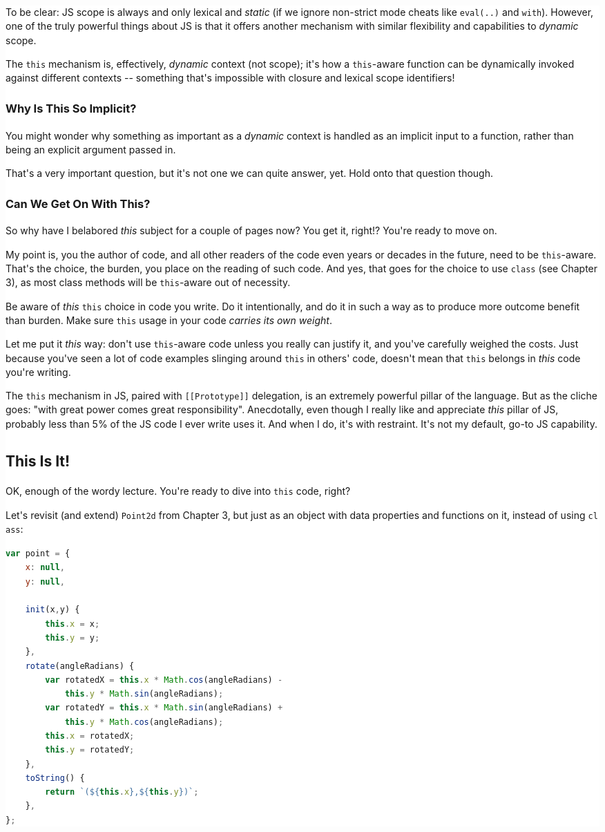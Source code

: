 To be clear: JS scope is always and only lexical and *static* (if we ignore non-strict mode cheats like `eval(..)` and `with`). However, one of the truly powerful things about JS is that it offers another mechanism with similar flexibility and capabilities to *dynamic* scope.

The `this` mechanism is, effectively, *dynamic* context (not scope); it's how a `this`-aware function can be dynamically invoked against different contexts -- something that's impossible with closure and lexical scope identifiers!

### Why Is This So Implicit?

You might wonder why something as important as a *dynamic* context is handled as an implicit input to a function, rather than being an explicit argument passed in.

That's a very important question, but it's not one we can quite answer, yet. Hold onto that question though.

### Can We Get On With This?

So why have I belabored *this* subject for a couple of pages now? You get it, right!? You're ready to move on.

My point is, you the author of code, and all other readers of the code even years or decades in the future, need to be `this`-aware. That's the choice, the burden, you place on the reading of such code. And yes, that goes for the choice to use `class` (see Chapter 3), as most class methods will be `this`-aware out of necessity.

Be aware of *this* `this` choice in code you write. Do it intentionally, and do it in such a way as to produce more outcome benefit than burden. Make sure `this` usage in your code *carries its own weight*.

Let me put it *this* way: don't use `this`-aware code unless you really can justify it, and you've carefully weighed the costs. Just because you've seen a lot of code examples slinging around `this` in others' code, doesn't mean that `this` belongs in *this* code you're writing.

The `this` mechanism in JS, paired with `[[Prototype]]` delegation, is an extremely powerful pillar of the language. But as the cliche goes: "with great power comes great responsibility". Anecdotally, even though I really like and appreciate *this* pillar of JS, probably less than 5% of the JS code I ever write uses it. And when I do, it's with restraint. It's not my default, go-to JS capability.

## This Is It!

OK, enough of the wordy lecture. You're ready to dive into `this` code, right?

Let's revisit (and extend) `Point2d` from Chapter 3, but just as an object with data properties and functions on it, instead of using `class`:

```js
var point = {
    x: null,
    y: null,

    init(x,y) {
        this.x = x;
        this.y = y;
    },
    rotate(angleRadians) {
        var rotatedX = this.x * Math.cos(angleRadians) -
            this.y * Math.sin(angleRadians);
        var rotatedY = this.x * Math.sin(angleRadians) +
            this.y * Math.cos(angleRadians);
        this.x = rotatedX;
        this.y = rotatedY;
    },
    toString() {
        return `(${this.x},${this.y})`;
    },
};
```

[^globalThisPolyfill]: "A horrifying globalThis polyfill in universal JavaScript", Mathias Bynens, April 18 2019, https://mathiasbynens.be/notes/globalthis#robust-polyfill, Accessed July 2022.